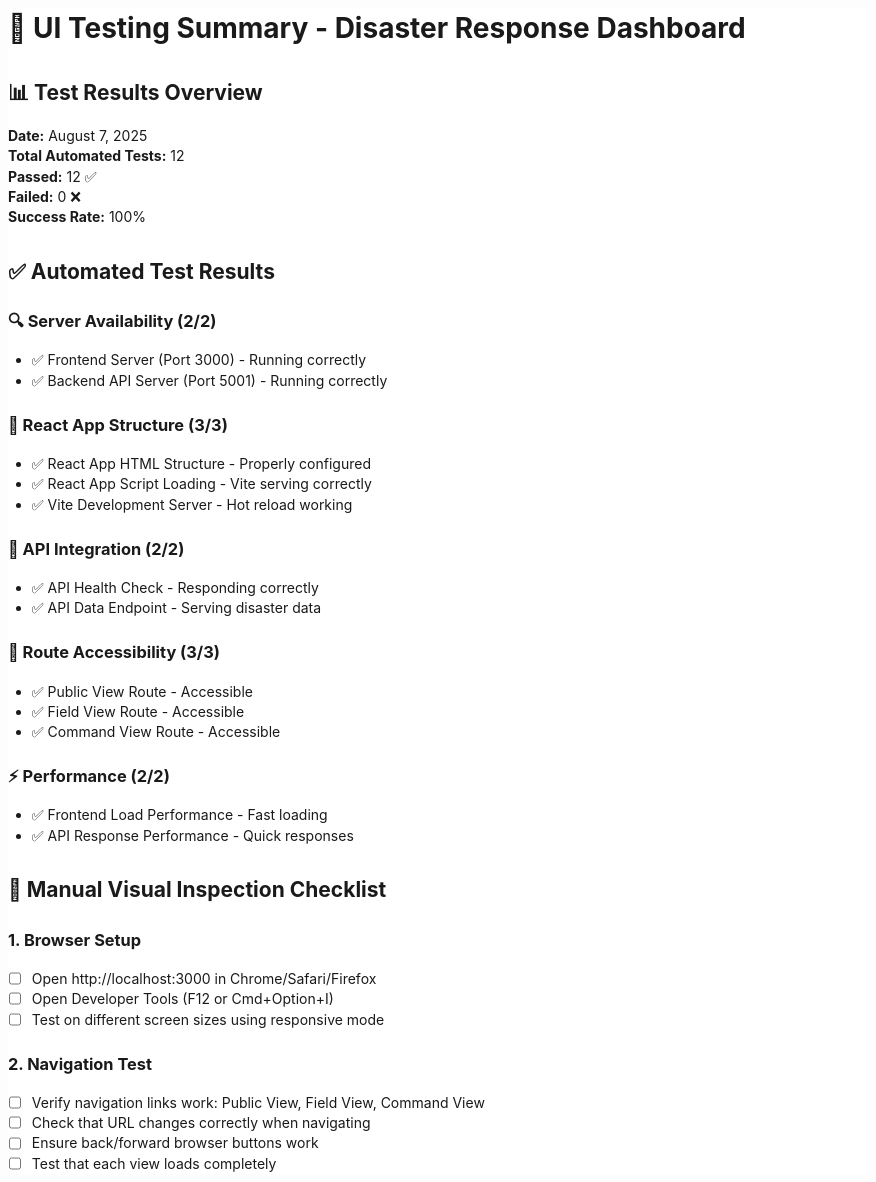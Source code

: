 # 🎨 UI Testing Summary - Disaster Response Dashboard

## 📊 **Test Results Overview**

**Date:** August 7, 2025  
**Total Automated Tests:** 12  
**Passed:** 12 ✅  
**Failed:** 0 ❌  
**Success Rate:** 100%

## ✅ **Automated Test Results**

### **🔍 Server Availability (2/2)**
- ✅ Frontend Server (Port 3000) - Running correctly
- ✅ Backend API Server (Port 5001) - Running correctly

### **🎯 React App Structure (3/3)**
- ✅ React App HTML Structure - Properly configured
- ✅ React App Script Loading - Vite serving correctly
- ✅ Vite Development Server - Hot reload working

### **🔧 API Integration (2/2)**
- ✅ API Health Check - Responding correctly
- ✅ API Data Endpoint - Serving disaster data

### **📱 Route Accessibility (3/3)**
- ✅ Public View Route - Accessible
- ✅ Field View Route - Accessible
- ✅ Command View Route - Accessible

### **⚡ Performance (2/2)**
- ✅ Frontend Load Performance - Fast loading
- ✅ API Response Performance - Quick responses

## 🎯 **Manual Visual Inspection Checklist**

### **1. Browser Setup**
- [ ] Open http://localhost:3000 in Chrome/Safari/Firefox
- [ ] Open Developer Tools (F12 or Cmd+Option+I)
- [ ] Test on different screen sizes using responsive mode

### **2. Navigation Test**
- [ ] Verify navigation links work: Public View, Field View, Command View
- [ ] Check that URL changes correctly when navigating
- [ ] Ensure back/forward browser buttons work
- [ ] Test that each view loads completely

